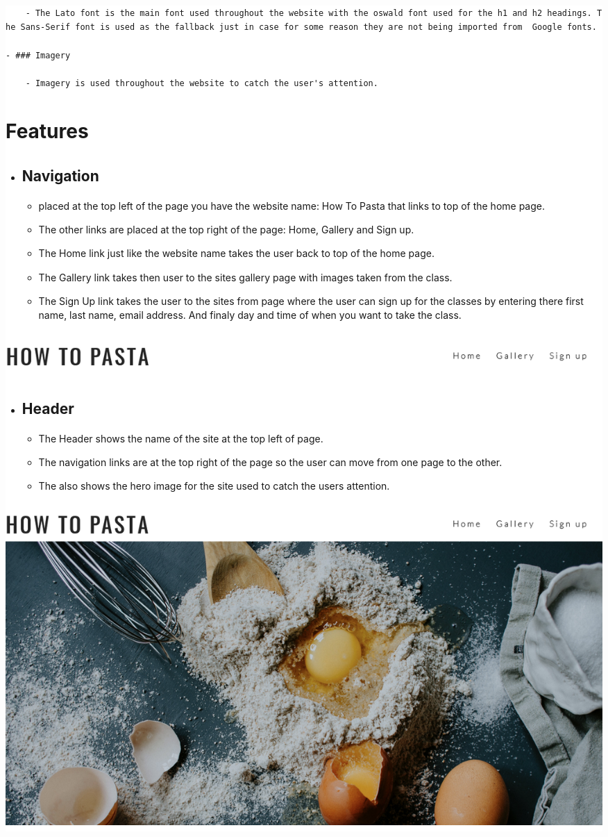        - The Lato font is the main font used throughout the website with the oswald font used for the h1 and h2 headings. The Sans-Serif font is used as the fallback just in case for some reason they are not being imported from  Google fonts.

    - ### Imagery

        - Imagery is used throughout the website to catch the user's attention.

# Features

- ## Navigation
    
    - placed at the top left of the page you have the website name: How To Pasta that links to top of the home page.

    - The other links are placed at the top right of the page: Home, Gallery and Sign up.

    - The Home link just like the website name takes the user back to top of the home page.

    - The Gallery link takes then user to the sites gallery page with images taken from the class.

    - The Sign Up link takes the user to the sites from page where the user can sign up for the classes by entering there first name, last name, email address. And finaly day and time of when you want to take the class.


<h2><img src="assets/images/navigation.png"></h2>


- ## Header

    - The Header shows the name of the site at the top left of page.
    
    - The navigation links are at the top right of the page so the user can move from one page to the other.

    - The also shows the hero image for the site used to catch the users attention.

<h2><img src="assets/images/hero-image.png"></h2>
